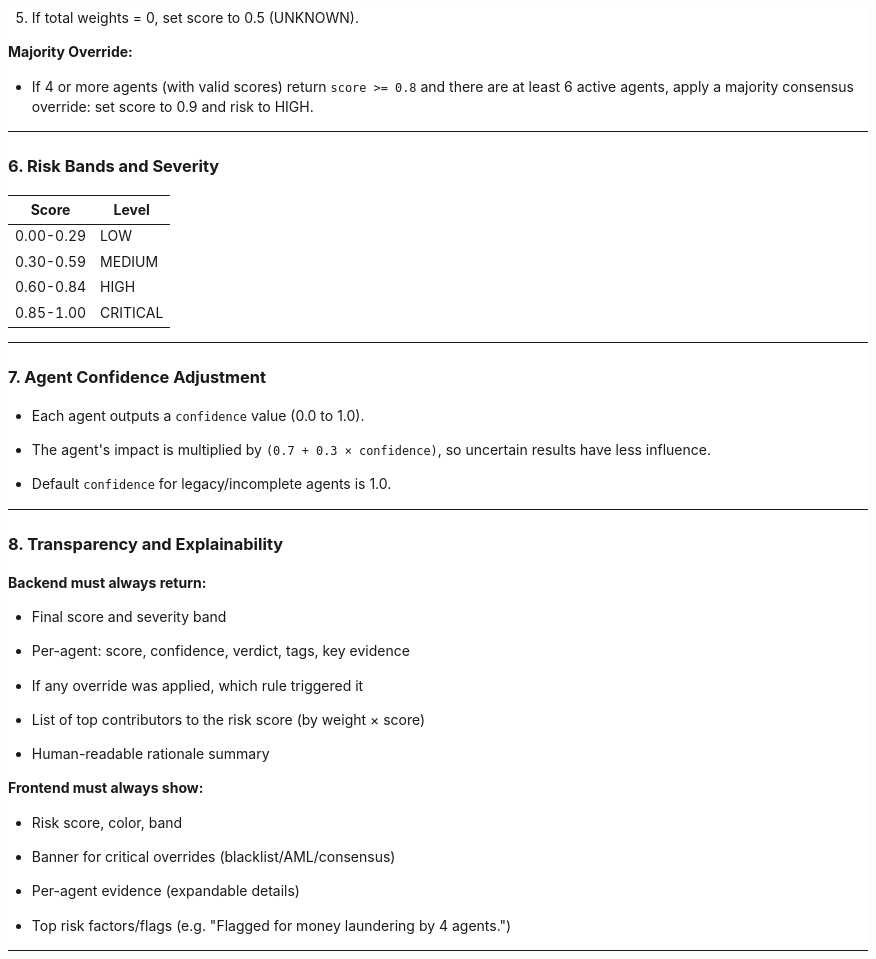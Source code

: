 5. If total weights = 0, set score to 0.5 (UNKNOWN).

**Majority Override:**

- If 4 or more agents (with valid scores) return `score >= 0.8` and there are at least 6 active agents, apply a majority consensus override: set score to 0.9 and risk to HIGH.

---

### 6. Risk Bands and Severity

|Score|Level|
|---|---|
|0.00-0.29|LOW|
|0.30-0.59|MEDIUM|
|0.60-0.84|HIGH|
|0.85-1.00|CRITICAL|

---

### 7. Agent Confidence Adjustment

- Each agent outputs a `confidence` value (0.0 to 1.0).

- The agent's impact is multiplied by `(0.7 + 0.3 × confidence)`, so uncertain results have less influence.

- Default `confidence` for legacy/incomplete agents is 1.0.

---

### 8. Transparency and Explainability

**Backend must always return:**

- Final score and severity band

- Per-agent: score, confidence, verdict, tags, key evidence

- If any override was applied, which rule triggered it

- List of top contributors to the risk score (by weight × score)

- Human-readable rationale summary

**Frontend must always show:**

- Risk score, color, band

- Banner for critical overrides (blacklist/AML/consensus)

- Per-agent evidence (expandable details)

- Top risk factors/flags (e.g. "Flagged for money laundering by 4 agents.")

---
